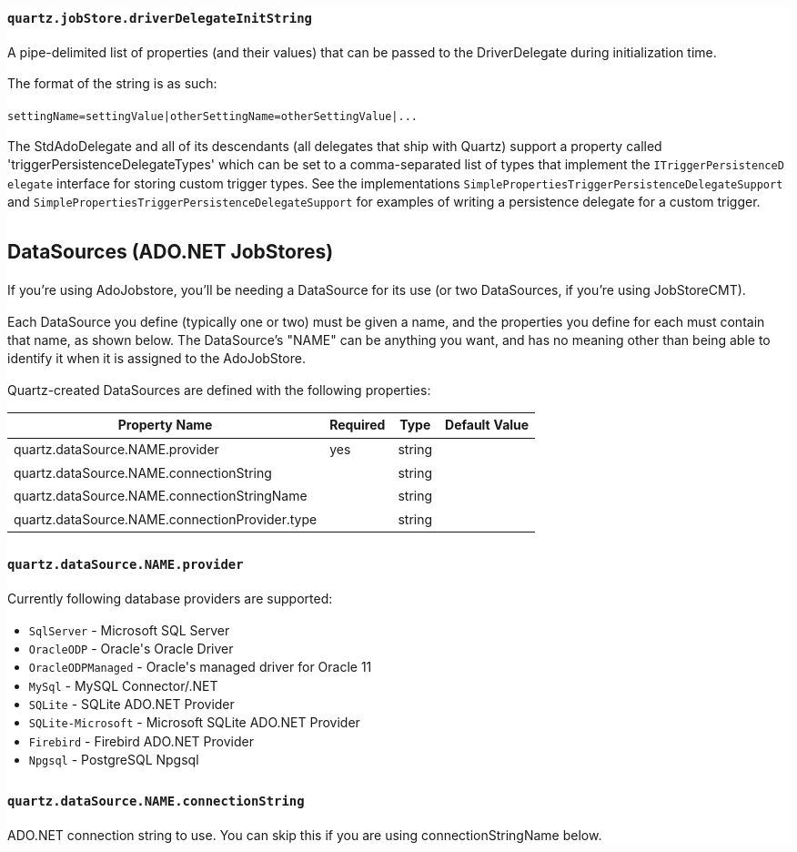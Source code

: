 ### `quartz.jobStore.driverDelegateInitString`

A pipe-delimited list of properties (and their values) that can be passed to the DriverDelegate during initialization time.

The format of the string is as such:

`settingName=settingValue|otherSettingName=otherSettingValue|...`

The StdAdoDelegate and all of its descendants (all delegates that ship with Quartz) support a property called 'triggerPersistenceDelegateTypes' which can be set to a comma-separated list of types that implement the `ITriggerPersistenceDelegate` interface for storing custom trigger types.
See the implementations `SimplePropertiesTriggerPersistenceDelegateSupport` and `SimplePropertiesTriggerPersistenceDelegateSupport` for examples of writing a persistence delegate for a custom trigger.


## DataSources (ADO.NET JobStores)

If you’re using AdoJobstore, you’ll be needing a DataSource for its use (or two DataSources, if you’re using JobStoreCMT).

Each DataSource you define (typically one or two) must be given a name, and the properties you define for each must contain that name, as shown below. The DataSource’s "NAME" can be anything you want, and has no meaning other than being able to identify it when it is assigned to the AdoJobStore.

Quartz-created DataSources are defined with the following properties:

|Property Name                                 | Required| Type            | Default Value|
|----------------------------------------------|---------|-----------------|--------------|
|quartz.dataSource.NAME.provider               | yes     | string          |              |
|quartz.dataSource.NAME.connectionString       |         | string          |              |
|quartz.dataSource.NAME.connectionStringName   |         | string          |              |
|quartz.dataSource.NAME.connectionProvider.type|         | string          |              |

### `quartz.dataSource.NAME.provider`

Currently following database providers are supported:

- `SqlServer` - Microsoft SQL Server
- `OracleODP` - Oracle's Oracle Driver
- `OracleODPManaged` - Oracle's managed driver for Oracle 11
- `MySql` - MySQL Connector/.NET
- `SQLite` - SQLite ADO.NET Provider
- `SQLite-Microsoft` - Microsoft SQLite ADO.NET Provider
- `Firebird` - Firebird ADO.NET Provider
- `Npgsql` - PostgreSQL Npgsql

### `quartz.dataSource.NAME.connectionString`

ADO.NET connection string to use. You can skip this if you are using connectionStringName below.
